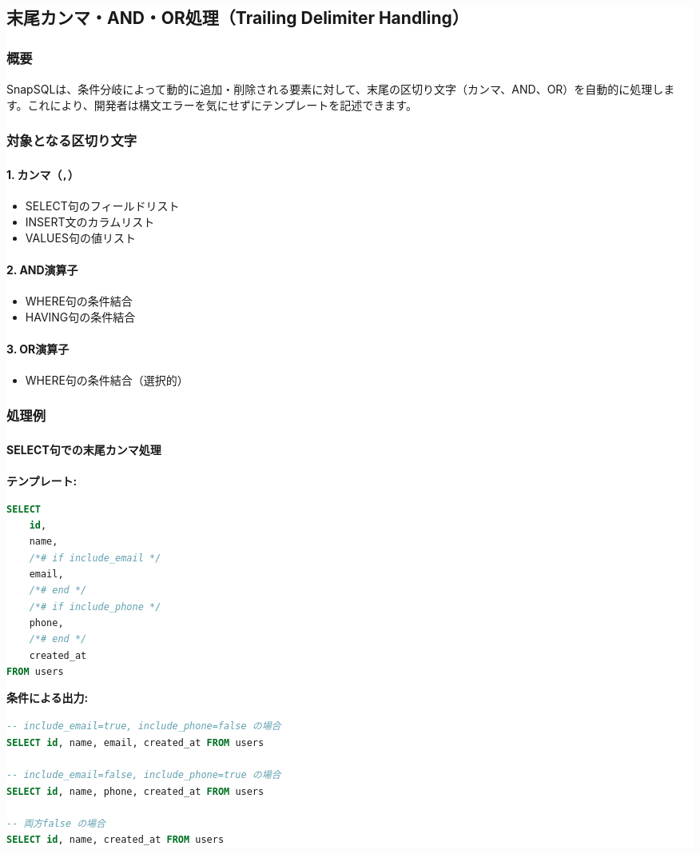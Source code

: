 ## 末尾カンマ・AND・OR処理（Trailing Delimiter Handling）

### 概要

SnapSQLは、条件分岐によって動的に追加・削除される要素に対して、末尾の区切り文字（カンマ、AND、OR）を自動的に処理します。これにより、開発者は構文エラーを気にせずにテンプレートを記述できます。

### 対象となる区切り文字

#### 1. **カンマ（`,`）**
- SELECT句のフィールドリスト
- INSERT文のカラムリスト
- VALUES句の値リスト

#### 2. **AND演算子**
- WHERE句の条件結合
- HAVING句の条件結合

#### 3. **OR演算子**
- WHERE句の条件結合（選択的）

### 処理例

#### SELECT句での末尾カンマ処理

**テンプレート:**
```sql
SELECT 
    id,
    name,
    /*# if include_email */
    email,
    /*# end */
    /*# if include_phone */
    phone,
    /*# end */
    created_at
FROM users
```

**条件による出力:**
```sql
-- include_email=true, include_phone=false の場合
SELECT id, name, email, created_at FROM users

-- include_email=false, include_phone=true の場合  
SELECT id, name, phone, created_at FROM users

-- 両方false の場合
SELECT id, name, created_at FROM users
```
